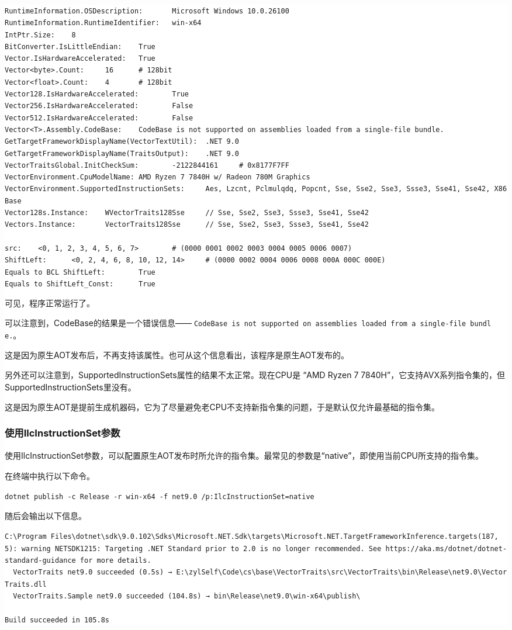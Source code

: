 ```
RuntimeInformation.OSDescription:       Microsoft Windows 10.0.26100
RuntimeInformation.RuntimeIdentifier:   win-x64
IntPtr.Size:    8
BitConverter.IsLittleEndian:    True
Vector.IsHardwareAccelerated:   True
Vector<byte>.Count:     16      # 128bit
Vector<float>.Count:    4       # 128bit
Vector128.IsHardwareAccelerated:        True
Vector256.IsHardwareAccelerated:        False
Vector512.IsHardwareAccelerated:        False
Vector<T>.Assembly.CodeBase:    CodeBase is not supported on assemblies loaded from a single-file bundle.
GetTargetFrameworkDisplayName(VectorTextUtil):  .NET 9.0
GetTargetFrameworkDisplayName(TraitsOutput):    .NET 9.0
VectorTraitsGlobal.InitCheckSum:        -2122844161     # 0x8177F7FF
VectorEnvironment.CpuModelName: AMD Ryzen 7 7840H w/ Radeon 780M Graphics
VectorEnvironment.SupportedInstructionSets:     Aes, Lzcnt, Pclmulqdq, Popcnt, Sse, Sse2, Sse3, Ssse3, Sse41, Sse42, X86Base
Vector128s.Instance:    WVectorTraits128Sse     // Sse, Sse2, Sse3, Ssse3, Sse41, Sse42
Vectors.Instance:       VectorTraits128Sse      // Sse, Sse2, Sse3, Ssse3, Sse41, Sse42

src:    <0, 1, 2, 3, 4, 5, 6, 7>        # (0000 0001 0002 0003 0004 0005 0006 0007)
ShiftLeft:      <0, 2, 4, 6, 8, 10, 12, 14>     # (0000 0002 0004 0006 0008 000A 000C 000E)
Equals to BCL ShiftLeft:        True
Equals to ShiftLeft_Const:      True
```

可见，程序正常运行了。

可以注意到，CodeBase的结果是一个错误信息—— `CodeBase is not supported on assemblies loaded from a single-file bundle.`。

这是因为原生AOT发布后，不再支持该属性。也可从这个信息看出，该程序是原生AOT发布的。

另外还可以注意到，SupportedInstructionSets属性的结果不太正常。现在CPU是 “AMD Ryzen 7 7840H”，它支持AVX系列指令集的，但SupportedInstructionSets里没有。

这是因为原生AOT是提前生成机器码，它为了尽量避免老CPU不支持新指令集的问题，于是默认仅允许最基础的指令集。

### 使用IlcInstructionSet参数

使用IlcInstructionSet参数，可以配置原生AOT发布时所允许的指令集。最常见的参数是“native”，即使用当前CPU所支持的指令集。

在终端中执行以下命令。

```
dotnet publish -c Release -r win-x64 -f net9.0 /p:IlcInstructionSet=native
```

随后会输出以下信息。

```
C:\Program Files\dotnet\sdk\9.0.102\Sdks\Microsoft.NET.Sdk\targets\Microsoft.NET.TargetFrameworkInference.targets(187,5): warning NETSDK1215: Targeting .NET Standard prior to 2.0 is no longer recommended. See https://aka.ms/dotnet/dotnet-standard-guidance for more details.
  VectorTraits net9.0 succeeded (0.5s) → E:\zylSelf\Code\cs\base\VectorTraits\src\VectorTraits\bin\Release\net9.0\VectorTraits.dll
  VectorTraits.Sample net9.0 succeeded (104.8s) → bin\Release\net9.0\win-x64\publish\

Build succeeded in 105.8s
```
